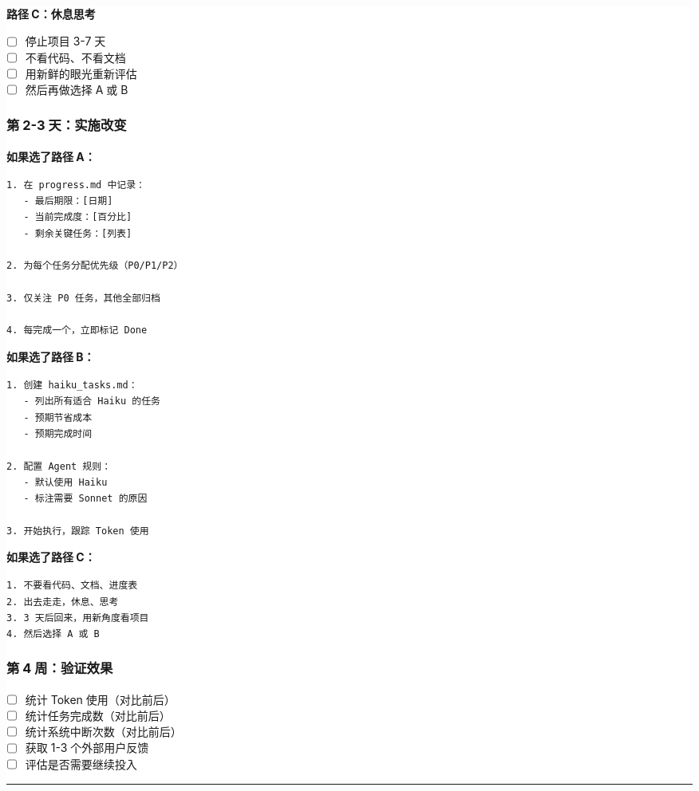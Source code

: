 **路径 C：休息思考**
- [ ] 停止项目 3-7 天
- [ ] 不看代码、不看文档
- [ ] 用新鲜的眼光重新评估
- [ ] 然后再做选择 A 或 B

### 第 2-3 天：实施改变

**如果选了路径 A：**
```
1. 在 progress.md 中记录：
   - 最后期限：[日期]
   - 当前完成度：[百分比]
   - 剩余关键任务：[列表]
   
2. 为每个任务分配优先级（P0/P1/P2）

3. 仅关注 P0 任务，其他全部归档

4. 每完成一个，立即标记 Done
```

**如果选了路径 B：**
```
1. 创建 haiku_tasks.md：
   - 列出所有适合 Haiku 的任务
   - 预期节省成本
   - 预期完成时间

2. 配置 Agent 规则：
   - 默认使用 Haiku
   - 标注需要 Sonnet 的原因

3. 开始执行，跟踪 Token 使用
```

**如果选了路径 C：**
```
1. 不要看代码、文档、进度表
2. 出去走走，休息、思考
3. 3 天后回来，用新角度看项目
4. 然后选择 A 或 B
```

### 第 4 周：验证效果

- [ ] 统计 Token 使用（对比前后）
- [ ] 统计任务完成数（对比前后）
- [ ] 统计系统中断次数（对比前后）
- [ ] 获取 1-3 个外部用户反馈
- [ ] 评估是否需要继续投入

---
